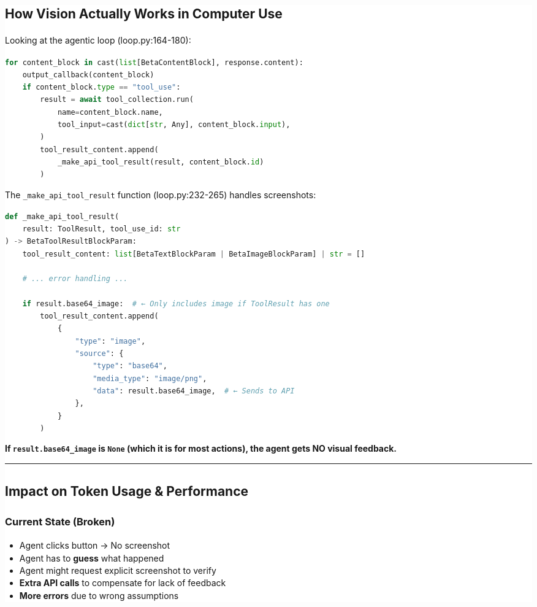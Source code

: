 
## How Vision Actually Works in Computer Use

Looking at the agentic loop (loop.py:164-180):

```python
for content_block in cast(list[BetaContentBlock], response.content):
    output_callback(content_block)
    if content_block.type == "tool_use":
        result = await tool_collection.run(
            name=content_block.name,
            tool_input=cast(dict[str, Any], content_block.input),
        )
        tool_result_content.append(
            _make_api_tool_result(result, content_block.id)
        )
```

The `_make_api_tool_result` function (loop.py:232-265) handles screenshots:

```python
def _make_api_tool_result(
    result: ToolResult, tool_use_id: str
) -> BetaToolResultBlockParam:
    tool_result_content: list[BetaTextBlockParam | BetaImageBlockParam] | str = []

    # ... error handling ...

    if result.base64_image:  # ← Only includes image if ToolResult has one
        tool_result_content.append(
            {
                "type": "image",
                "source": {
                    "type": "base64",
                    "media_type": "image/png",
                    "data": result.base64_image,  # ← Sends to API
                },
            }
        )
```

**If `result.base64_image` is `None` (which it is for most actions), the agent gets NO visual feedback.**

---

## Impact on Token Usage & Performance

### Current State (Broken)
- Agent clicks button → No screenshot
- Agent has to **guess** what happened
- Agent might request explicit screenshot to verify
- **Extra API calls** to compensate for lack of feedback
- **More errors** due to wrong assumptions
